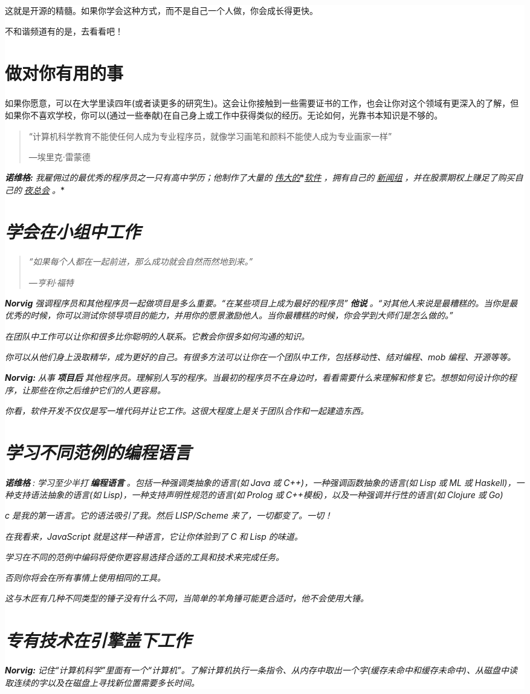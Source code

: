 这就是开源的精髓。如果你学会这种方式，而不是自己一个人做，你会成长得更快。

不和谐频道有的是，去看看吧！

# 做对你有用的事

如果你愿意，可以在大学里读四年(或者读更多的研究生)。这会让你接触到一些需要证书的工作，也会让你对这个领域有更深入的了解，但如果你不喜欢学校，你可以(通过一些奉献)在自己身上或工作中获得类似的经历。无论如何，光靠书本知识是不够的。

> “计算机科学教育不能使任何人成为专业程序员，就像学习画笔和颜料不能使人成为专业画家一样”
> 
> —埃里克·雷蒙德

***诺维格:*** *我雇佣过的最优秀的程序员之一只有高中学历；他制作了大量的* [*伟大的*](http://www.xemacs.org/)*[*软件*](http://www.mozilla.org/) *，拥有自己的* [*新闻组*](http://groups.google.com/groups?q=alt.fan.jwz&meta=site%3Dgroups) *，并在股票期权上赚足了购买自己的* [*夜总会*](http://en.wikipedia.org/wiki/DNA_Lounge) *。**

# *学会在小组中工作*

> *“如果每个人都在一起前进，那么成功就会自然而然地到来。”*
> 
> *—亨利·福特*

****Norvig*** *强调程序员和其他程序员一起做项目是多么重要。“在某些项目上成为最好的程序员”* ***他说*** *。“对其他人来说是最糟糕的。当你是最优秀的时候，你可以测试你领导项目的能力，并用你的愿景激励他人。当你最糟糕的时候，你会学到大师们是怎么做的。”**

*在团队中工作可以让你和很多比你聪明的人联系。它教会你很多如何沟通的知识。*

*你可以从他们身上汲取精华，成为更好的自己。有很多方法可以让你在一个团队中工作，包括移动性、结对编程、mob 编程、开源等等。*

****Norvig:*** *从事* ***项目后*** *其他程序员。理解别人写的程序。当最初的程序员不在身边时，看看需要什么来理解和修复它。想想如何设计你的程序，让那些在你之后维护它们的人更容易。**

*你看，软件开发不仅仅是写一堆代码并让它工作。这很大程度上是关于团队合作和一起建造东西。*

# *学习不同范例的编程语言*

****诺维格*** : *学习至少半打* ***编程语言*** *。包括一种强调类抽象的语言(如 Java 或 C++)，一种强调函数抽象的语言(如 Lisp 或 ML 或 Haskell)，一种支持语法抽象的语言(如 Lisp)，一种支持声明性规范的语言(如 Prolog 或 C++模板)，以及一种强调并行性的语言(如 Clojure 或 Go)**

*c 是我的第一语言。它的语法吸引了我。然后 LISP/Scheme 来了，一切都变了。一切！*

*在我看来，JavaScript 就是这样一种语言，它让你体验到了 C 和 Lisp 的味道。*

*学习在不同的范例中编码将使你更容易选择合适的工具和技术来完成任务。*

*否则你将会在所有事情上使用相同的工具。*

*这与木匠有几种不同类型的锤子没有什么不同，当简单的羊角锤可能更合适时，他不会使用大锤。*

# *专有技术在引擎盖下工作*

****Norvig:*** *记住“计算机科学”里面有一个“计算机”。了解计算机执行一条指令、从内存中取出一个字(缓存未命中和缓存未命中)、从磁盘中读取连续的字以及在磁盘上寻找新位置需要多长时间。**
